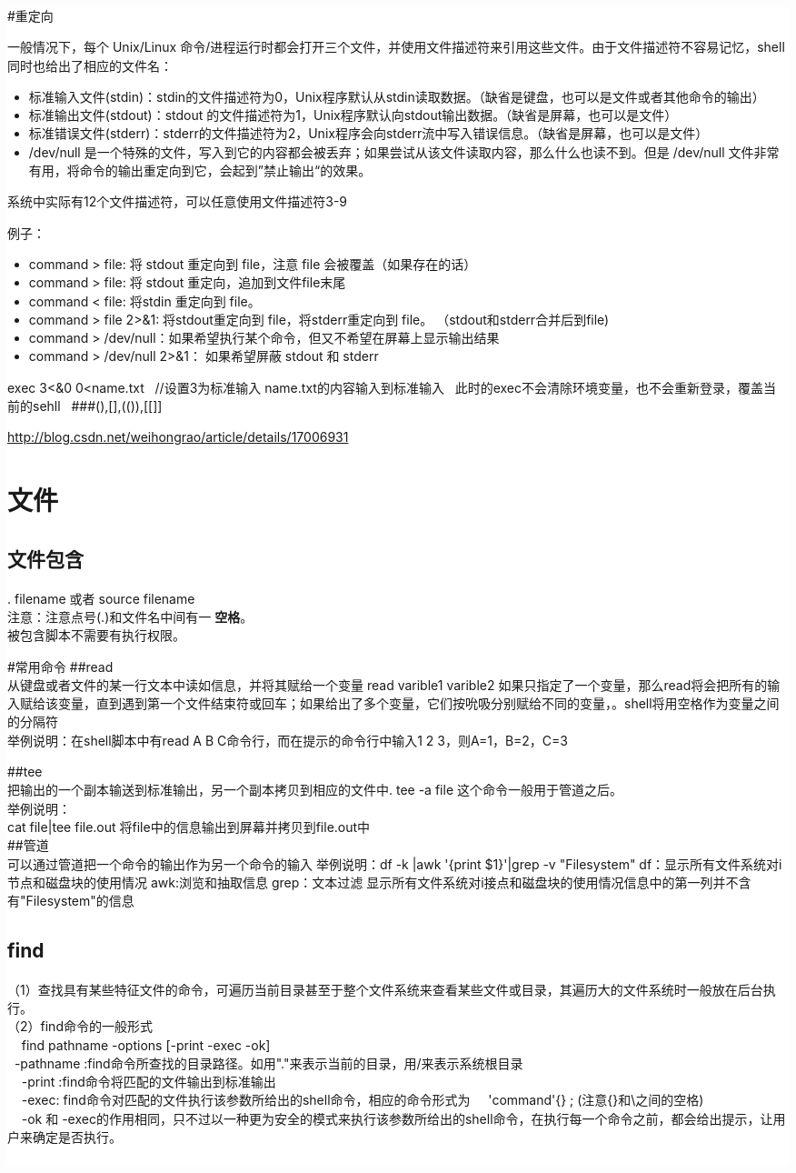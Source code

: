 #重定向  

一般情况下，每个 Unix/Linux 命令/进程运行时都会打开三个文件，并使用文件描述符来引用这些文件。由于文件描述符不容易记忆，shell同时也给出了相应的文件名： 

* 标准输入文件(stdin)：stdin的文件描述符为0，Unix程序默认从stdin读取数据。（缺省是键盘，也可以是文件或者其他命令的输出）
* 标准输出文件(stdout)：stdout 的文件描述符为1，Unix程序默认向stdout输出数据。（缺省是屏幕，也可以是文件）  
* 标准错误文件(stderr)：stderr的文件描述符为2，Unix程序会向stderr流中写入错误信息。（缺省是屏幕，也可以是文件）  
* /dev/null 是一个特殊的文件，写入到它的内容都会被丢弃；如果尝试从该文件读取内容，那么什么也读不到。但是 /dev/null 文件非常有用，将命令的输出重定向到它，会起到”禁止输出“的效果。  

系统中实际有12个文件描述符，可以任意使用文件描述符3-9


例子：  

* command > file: 将 stdout 重定向到 file，注意 file 会被覆盖（如果存在的话）
* command > file: 将 stdout 重定向，追加到文件file末尾
* command < file: 将stdin 重定向到 file。
* command > file 2>&1: 将stdout重定向到 file，将stderr重定向到 file。 （stdout和stderr合并后到file)
* command > /dev/null：如果希望执行某个命令，但又不希望在屏幕上显示输出结果
* command > /dev/null 2>&1： 如果希望屏蔽 stdout 和 stderr

exec 3<&0 0<name.txt   //设置3为标准输入 name.txt的内容输入到标准输入
  此时的exec不会清除环境变量，也不会重新登录，覆盖当前的sehll
 
###(),[],(()),[[]]

<http://blog.csdn.net/weihongrao/article/details/17006931>
  
  

# 文件
## 文件包含
. filename 或者 source filename  
注意：注意点号(.)和文件名中间有一 **空格**。  
被包含脚本不需要有执行权限。 



#常用命令
##read   
从键盘或者文件的某一行文本中读如信息，并将其赋给一个变量
read varible1 varible2 如果只指定了一个变量，那么read将会把所有的输入赋给该变量，直到遇到第一个文件结束符或回车；如果给出了多个变量，它们按吮吸分别赋给不同的变量，。shell将用空格作为变量之间的分隔符  
举例说明：在shell脚本中有read A B C命令行，而在提示的命令行中输入1 2 3，则A=1，B=2，C=3   
 
##tee   
 把输出的一个副本输送到标准输出，另一个副本拷贝到相应的文件中. tee -a file 这个命令一般用于管道之后。  
举例说明：  
cat file|tee file.out 将file中的信息输出到屏幕并拷贝到file.out中  
##管道  
 可以通过管道把一个命令的输出作为另一个命令的输入
举例说明：df -k |awk '{print $1}'|grep -v "Filesystem"
df：显示所有文件系统对i节点和磁盘块的使用情况
awk:浏览和抽取信息
grep：文本过滤
显示所有文件系统对i接点和磁盘块的使用情况信息中的第一列并不含有"Filesystem"的信息  
## find  
（1）查找具有某些特征文件的命令，可遍历当前目录甚至于整个文件系统来查看某些文件或目录，其遍历大的文件系统时一般放在后台执行。    
（2）find命令的一般形式  
    find pathname -options [-print -exec -ok]  
     -pathname :find命令所查找的目录路径。如用"."来表示当前的目录，用/来表示系统根目录  
    -print :find命令将匹配的文件输出到标准输出  
    -exec: find命令对匹配的文件执行该参数所给出的shell命令，相应的命令形式为
    'command'{} \; (注意{}和\之间的空格)  
    -ok 和 -exec的作用相同，只不过以一种更为安全的模式来执行该参数所给出的shell命令，在执行每一个命令之前，都会给出提示，让用户来确定是否执行。  
      